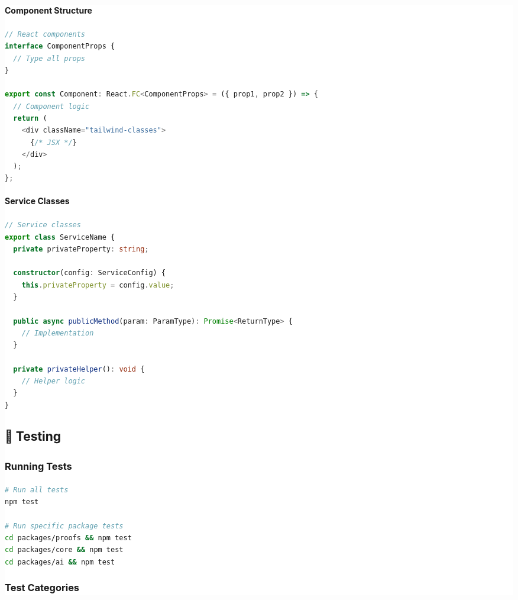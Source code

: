 #### Component Structure
```typescript
// React components
interface ComponentProps {
  // Type all props
}

export const Component: React.FC<ComponentProps> = ({ prop1, prop2 }) => {
  // Component logic
  return (
    <div className="tailwind-classes">
      {/* JSX */}
    </div>
  );
};
```

#### Service Classes
```typescript
// Service classes
export class ServiceName {
  private privateProperty: string;

  constructor(config: ServiceConfig) {
    this.privateProperty = config.value;
  }

  public async publicMethod(param: ParamType): Promise<ReturnType> {
    // Implementation
  }

  private privateHelper(): void {
    // Helper logic
  }
}
```

## 🧪 Testing

### Running Tests
```bash
# Run all tests
npm test

# Run specific package tests
cd packages/proofs && npm test
cd packages/core && npm test
cd packages/ai && npm test
```

### Test Categories
